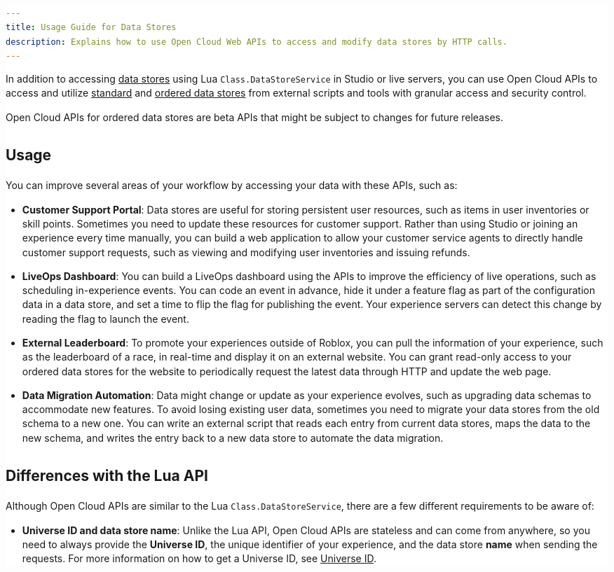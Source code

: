 ```yaml
---
title: Usage Guide for Data Stores
description: Explains how to use Open Cloud Web APIs to access and modify data stores by HTTP calls.
---
```


In addition to accessing [data stores](../../cloud-services/data-stores) using Lua `Class.DataStoreService` in Studio or live servers, you can use Open Cloud APIs to access and utilize [standard](../../reference/cloud/datastores-api/v1.json) and [ordered data stores](../../reference/cloud/datastores-api/ordered-v1.json) from external scripts and tools with granular access and security control.

<Alert severity="warning">
Open Cloud APIs for ordered data stores are beta APIs that might be subject to changes for future releases.
</Alert>

## Usage

You can improve several areas of your workflow by accessing your data with these APIs, such as:

- **Customer Support Portal**: Data stores are useful for storing persistent user resources, such as items in user inventories or skill points. Sometimes you need to update these resources for customer support. Rather than using Studio or joining an experience every time manually, you can build a web application to allow your customer service agents to directly handle customer support requests, such as viewing and modifying user inventories and issuing refunds.

- **LiveOps Dashboard**: You can build a LiveOps dashboard using the APIs to improve the efficiency of live operations, such as scheduling in-experience events. You can code an event in advance, hide it under a feature flag as part of the configuration data in a data store, and set a time to flip the flag for publishing the event. Your experience servers can detect this change by reading the flag to launch the event.

- **External Leaderboard**: To promote your experiences outside of Roblox, you can pull the information of your experience, such as the leaderboard of a race, in real-time and display it on an external website. You can grant read-only access to your ordered data stores for the website to periodically request the latest data through HTTP and update the web page.

- **Data Migration Automation**: Data might change or update as your experience evolves, such as upgrading data schemas to accommodate new features. To avoid losing existing user data, sometimes you need to migrate your data stores from the old schema to a new one. You can write an external script that reads each entry from current data stores, maps the data to the new schema, and writes the entry back to a new data store to automate the data migration.

## Differences with the Lua API

Although Open Cloud APIs are similar to the Lua `Class.DataStoreService`, there are a few different requirements to be aware of:

- **Universe ID and data store name**: Unlike the Lua API, Open Cloud APIs are stateless and can come from anywhere, so you need to always provide the **Universe ID**, the unique identifier of your experience, and the data store **name** when sending the requests. For more information on how to get a Universe ID, see [Universe ID](../../cloud/open-cloud/data-store-api-handling.md#universe-id).
